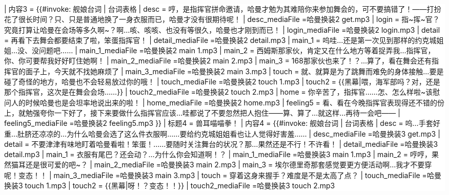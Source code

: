 | 内容3 = {{#invoke: 舰娘台词 | 台词表格
  | desc = 哼，是指挥官拼命邀请，哈曼才勉为其难陪你来参加舞会的，可不要搞错了！——打扮花了很长时间？只、只是普通地换了一身衣服而已，哈曼才没有很期待呢！
  | desc_mediaFile =哈曼换装2 get.mp3
  | login = 指~挥~官？究竟打算让哈曼在会场等多久啊~？啊…咳、咳咳、也没有等很久，哈曼也才刚到而已！
  | login_mediaFile =哈曼换装2 login.mp3
  | detail = 再看下去舞会都要结束了啦，笨蛋指挥官！
  | detail_mediaFile =哈曼换装2 detail.mp3
  | main_1 = 呜哇…还是第一次见到那样的约克城姐姐…没、没问题吧……
  | main_1_mediaFile =哈曼换装2 main 1.mp3
  | main_2 = 西姆斯那家伙，肯定又在什么地方等着捉弄我…指挥官，你、你可要帮我好好盯住她啊！
  | main_2_mediaFile =哈曼换装2 main 2.mp3
  | main_3 = 168那家伙也来了！？…算了，看在舞会还有指挥官的面子上，今天就不找她麻烦了
  | main_3_mediaFile =哈曼换装2 main 3.mp3
  | touch = 就、就算是为了跳舞而难免的身体接触…要是碰了奇怪的地方，哈曼也不会轻易放过你的哦！
  | touch_mediaFile =哈曼换装2 touch 1.mp3
  | touch2 = {{黑幕|喂，海军部吗？对，还是那个指挥官，这次是在舞会会场……}}
  | touch2_mediaFile =哈曼换装2 touch 2.mp3
  | home = 你辛苦了，指挥官……怎、怎么样啦~该慰问人的时候哈曼也是会坦率地说出来的啦！
  | home_mediaFile =哈曼换装2 home.mp3
  | feeling5 = 看、看在今晚指挥官表现得还不错的份上，就勉强夸你一下好了，接下来要做什么指挥官应该…哇都说了不要忽然把人抱住——算、算了…就这样…再待一会吧——
  | feeling5_mediaFile =哈曼换装2 feeling5.mp3
  }}
| 标题4 = 兽耳喵喵拳！
| 内容4 = {{#invoke: 舰娘台词 | 台词表格
  | desc = 呜…手套好重…肚脐还凉凉的…为什么哈曼会选了这么件衣服啊……要给约克城姐姐看也让人觉得好害羞……
  | desc_mediaFile =哈曼换装3 get.mp3
  | detail = 不要津津有味地盯着哈曼看啦！笨蛋！……要随时关注舞台的状况？那…果然还是不行！不许看！
  | detail_mediaFile =哈曼换装3 detail.mp3
  | main_1 = 衣服有尾巴？还会动？…为什么你会知道啊！？
  | main_1_mediaFile =哈曼换装3 main 1.mp3
  | main_2 = 哼哼，果然猫耳还是很可爱的吧~？
  | main_2_mediaFile =哈曼换装3 main 2.mp3
  | main_3 = 埃尔德里奇那套感觉要更方便活动啊…我才不要穿呢！变态！！
  | main_3_mediaFile =哈曼换装3 main 3.mp3
  | touch = 穿着这身来握手？难度是不是太高了点？
  | touch_mediaFile =哈曼换装3 touch 1.mp3
  | touch2 = {{黑幕|呀！？变态！！}}
  | touch2_mediaFile =哈曼换装3 touch 2.mp3